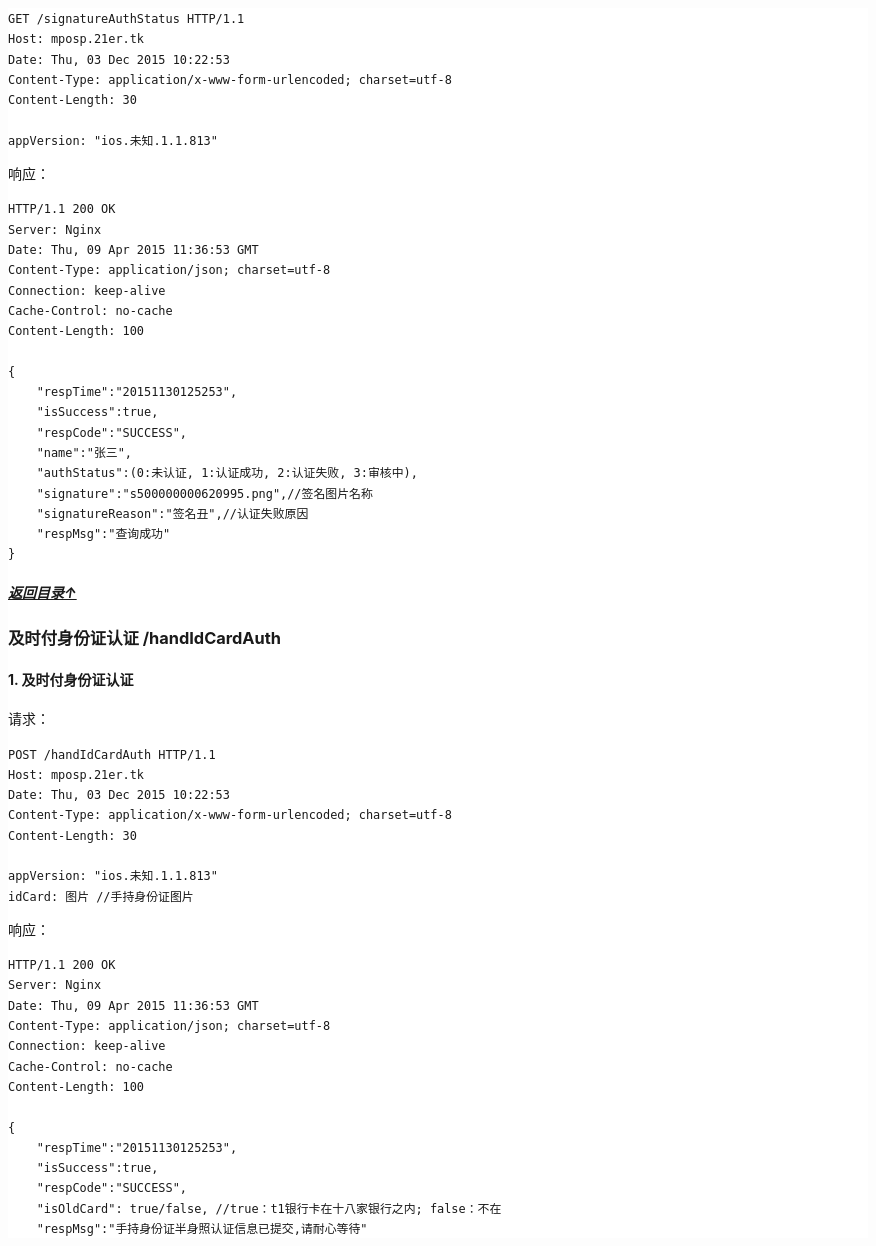 ```
GET /signatureAuthStatus HTTP/1.1
Host: mposp.21er.tk
Date: Thu, 03 Dec 2015 10:22:53
Content-Type: application/x-www-form-urlencoded; charset=utf-8
Content-Length: 30

appVersion: "ios.未知.1.1.813"

```
响应： 

```
HTTP/1.1 200 OK
Server: Nginx
Date: Thu, 09 Apr 2015 11:36:53 GMT
Content-Type: application/json; charset=utf-8
Connection: keep-alive
Cache-Control: no-cache
Content-Length: 100

{
    "respTime":"20151130125253",
    "isSuccess":true,
    "respCode":"SUCCESS",
    "name":"张三",
    "authStatus":(0:未认证, 1:认证成功, 2:认证失败, 3:审核中),
    "signature":"s500000000620995.png",//签名图片名称
    "signatureReason":"签名丑",//认证失败原因
    "respMsg":"查询成功"
}
```
##### [返回目录↑](#content-title)
<a id="handIdCardAuth"></a>
### 及时付身份证认证  /handIdCardAuth
#### 1\. 及时付身份证认证
请求：  
```
POST /handIdCardAuth HTTP/1.1
Host: mposp.21er.tk
Date: Thu, 03 Dec 2015 10:22:53
Content-Type: application/x-www-form-urlencoded; charset=utf-8
Content-Length: 30

appVersion: "ios.未知.1.1.813"
idCard: 图片 //手持身份证图片
```

响应： 

```
HTTP/1.1 200 OK
Server: Nginx
Date: Thu, 09 Apr 2015 11:36:53 GMT
Content-Type: application/json; charset=utf-8
Connection: keep-alive
Cache-Control: no-cache
Content-Length: 100

{
    "respTime":"20151130125253",
    "isSuccess":true,
    "respCode":"SUCCESS",
    "isOldCard": true/false, //true：t1银行卡在十八家银行之内; false：不在
    "respMsg":"手持身份证半身照认证信息已提交,请耐心等待"
```